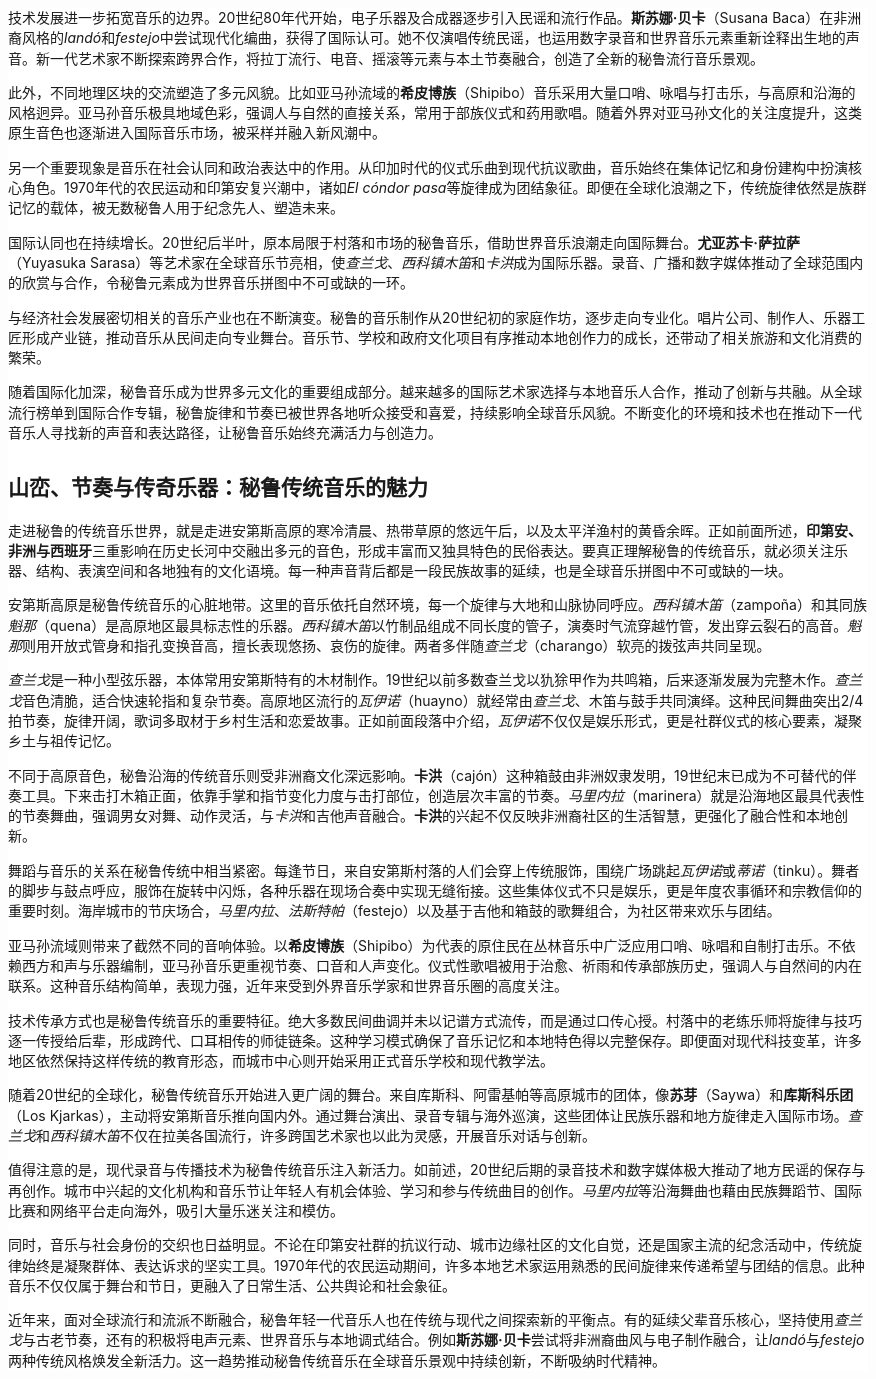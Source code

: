 技术发展进一步拓宽音乐的边界。20世纪80年代开始，电子乐器及合成器逐步引入民谣和流行作品。**斯苏娜·贝卡**（Susana
Baca）在非洲裔风格的*landó*和*festejo*中尝试现代化编曲，获得了国际认可。她不仅演唱传统民谣，也运用数字录音和世界音乐元素重新诠释出生地的声音。新一代艺术家不断探索跨界合作，将拉丁流行、电音、摇滚等元素与本土节奏融合，创造了全新的秘鲁流行音乐景观。

此外，不同地理区块的交流塑造了多元风貌。比如亚马孙流域的**希皮博族**（Shipibo）音乐采用大量口哨、咏唱与打击乐，与高原和沿海的风格迥异。亚马孙音乐极具地域色彩，强调人与自然的直接关系，常用于部族仪式和药用歌唱。随着外界对亚马孙文化的关注度提升，这类原生音色也逐渐进入国际音乐市场，被采样并融入新风潮中。

另一个重要现象是音乐在社会认同和政治表达中的作用。从印加时代的仪式乐曲到现代抗议歌曲，音乐始终在集体记忆和身份建构中扮演核心角色。1970年代的农民运动和印第安复兴潮中，诸如*El
cóndor
pasa*等旋律成为团结象征。即便在全球化浪潮之下，传统旋律依然是族群记忆的载体，被无数秘鲁人用于纪念先人、塑造未来。

国际认同也在持续增长。20世纪后半叶，原本局限于村落和市场的秘鲁音乐，借助世界音乐浪潮走向国际舞台。**尤亚苏卡·萨拉萨**（Yuyasuka
Sarasa）等艺术家在全球音乐节亮相，使*查兰戈*、*西科镇木笛*和*卡洪*成为国际乐器。录音、广播和数字媒体推动了全球范围内的欣赏与合作，令秘鲁元素成为世界音乐拼图中不可或缺的一环。

与经济社会发展密切相关的音乐产业也在不断演变。秘鲁的音乐制作从20世纪初的家庭作坊，逐步走向专业化。唱片公司、制作人、乐器工匠形成产业链，推动音乐从民间走向专业舞台。音乐节、学校和政府文化项目有序推动本地创作力的成长，还带动了相关旅游和文化消费的繁荣。

随着国际化加深，秘鲁音乐成为世界多元文化的重要组成部分。越来越多的国际艺术家选择与本地音乐人合作，推动了创新与共融。从全球流行榜单到国际合作专辑，秘鲁旋律和节奏已被世界各地听众接受和喜爱，持续影响全球音乐风貌。不断变化的环境和技术也在推动下一代音乐人寻找新的声音和表达路径，让秘鲁音乐始终充满活力与创造力。

## 山峦、节奏与传奇乐器：秘鲁传统音乐的魅力

走进秘鲁的传统音乐世界，就是走进安第斯高原的寒冷清晨、热带草原的悠远午后，以及太平洋渔村的黄昏余晖。正如前面所述，**印第安、非洲与西班牙**三重影响在历史长河中交融出多元的音色，形成丰富而又独具特色的民俗表达。要真正理解秘鲁的传统音乐，就必须关注乐器、结构、表演空间和各地独有的文化语境。每一种声音背后都是一段民族故事的延续，也是全球音乐拼图中不可或缺的一块。

安第斯高原是秘鲁传统音乐的心脏地带。这里的音乐依托自然环境，每一个旋律与大地和山脉协同呼应。_西科镇木笛_（zampoña）和其同族*魁那*（quena）是高原地区最具标志性的乐器。*西科镇木笛*以竹制品组成不同长度的管子，演奏时气流穿越竹管，发出穿云裂石的高音。*魁那*则用开放式管身和指孔变换音高，擅长表现悠扬、哀伤的旋律。两者多伴随*查兰戈*（charango）软亮的拨弦声共同呈现。

*查兰戈*是一种小型弦乐器，本体常用安第斯特有的木材制作。19世纪以前多数查兰戈以犰狳甲作为共鸣箱，后来逐渐发展为完整木作。*查兰戈*音色清脆，适合快速轮指和复杂节奏。高原地区流行的*瓦伊诺*（huayno）就经常由*查兰戈*、木笛与鼓手共同演绎。这种民间舞曲突出2/4拍节奏，旋律开阔，歌词多取材于乡村生活和恋爱故事。正如前面段落中介绍，*瓦伊诺*不仅仅是娱乐形式，更是社群仪式的核心要素，凝聚乡土与祖传记忆。

不同于高原音色，秘鲁沿海的传统音乐则受非洲裔文化深远影响。**卡洪**（cajón）这种箱鼓由非洲奴隶发明，19世纪末已成为不可替代的伴奏工具。下来击打木箱正面，依靠手掌和指节变化力度与击打部位，创造层次丰富的节奏。_马里内拉_（marinera）就是沿海地区最具代表性的节奏舞曲，强调男女对舞、动作灵活，与*卡洪*和吉他声音融合。**卡洪**的兴起不仅反映非洲裔社区的生活智慧，更强化了融合性和本地创新。

舞蹈与音乐的关系在秘鲁传统中相当紧密。每逢节日，来自安第斯村落的人们会穿上传统服饰，围绕广场跳起*瓦伊诺*或*蒂诺*（tinku）。舞者的脚步与鼓点呼应，服饰在旋转中闪烁，各种乐器在现场合奏中实现无缝衔接。这些集体仪式不只是娱乐，更是年度农事循环和宗教信仰的重要时刻。海岸城市的节庆场合，_马里内拉_、_法斯特帕_（festejo）以及基于吉他和箱鼓的歌舞组合，为社区带来欢乐与团结。

亚马孙流域则带来了截然不同的音响体验。以**希皮博族**（Shipibo）为代表的原住民在丛林音乐中广泛应用口哨、咏唱和自制打击乐。不依赖西方和声与乐器编制，亚马孙音乐更重视节奏、口音和人声变化。仪式性歌唱被用于治愈、祈雨和传承部族历史，强调人与自然间的内在联系。这种音乐结构简单，表现力强，近年来受到外界音乐学家和世界音乐圈的高度关注。

技术传承方式也是秘鲁传统音乐的重要特征。绝大多数民间曲调并未以记谱方式流传，而是通过口传心授。村落中的老练乐师将旋律与技巧逐一传授给后辈，形成跨代、口耳相传的师徒链条。这种学习模式确保了音乐记忆和本地特色得以完整保存。即便面对现代科技变革，许多地区依然保持这样传统的教育形态，而城市中心则开始采用正式音乐学校和现代教学法。

随着20世纪的全球化，秘鲁传统音乐开始进入更广阔的舞台。来自库斯科、阿雷基帕等高原城市的团体，像**苏芽**（Saywa）和**库斯科乐团**（Los
Kjarkas），主动将安第斯音乐推向国内外。通过舞台演出、录音专辑与海外巡演，这些团体让民族乐器和地方旋律走入国际市场。*查兰戈*和*西科镇木笛*不仅在拉美各国流行，许多跨国艺术家也以此为灵感，开展音乐对话与创新。

值得注意的是，现代录音与传播技术为秘鲁传统音乐注入新活力。如前述，20世纪后期的录音技术和数字媒体极大推动了地方民谣的保存与再创作。城市中兴起的文化机构和音乐节让年轻人有机会体验、学习和参与传统曲目的创作。*马里内拉*等沿海舞曲也藉由民族舞蹈节、国际比赛和网络平台走向海外，吸引大量乐迷关注和模仿。

同时，音乐与社会身份的交织也日益明显。不论在印第安社群的抗议行动、城市边缘社区的文化自觉，还是国家主流的纪念活动中，传统旋律始终是凝聚群体、表达诉求的坚实工具。1970年代的农民运动期间，许多本地艺术家运用熟悉的民间旋律来传递希望与团结的信息。此种音乐不仅仅属于舞台和节日，更融入了日常生活、公共舆论和社会象征。

近年来，面对全球流行和流派不断融合，秘鲁年轻一代音乐人也在传统与现代之间探索新的平衡点。有的延续父辈音乐核心，坚持使用*查兰戈*与古老节奏，还有的积极将电声元素、世界音乐与本地调式结合。例如**斯苏娜·贝卡**尝试将非洲裔曲风与电子制作融合，让*landó*与*festejo*两种传统风格焕发全新活力。这一趋势推动秘鲁传统音乐在全球音乐景观中持续创新，不断吸纳时代精神。
